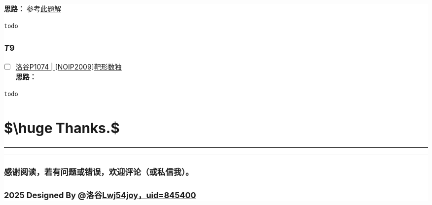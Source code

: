 **思路：** 参考[此题解](https://www.luogu.com.cn/article/9qy8qni9)
```cpp
todo
```
### $T9$
- [ ] [洛谷P1074 | [NOIP2009]靶形数独](https://www.luogu.com.cn/problem/P1074)  
**思路：**  
```cpp
todo
```
# $\huge Thanks.$
---
---
### 感谢阅读，若有问题或错误，欢迎评论（或私信我）。
### 2025 Designed By @洛谷[Lwj54joy，uid=845400](https://www.luogu.com.cn/user/845400)